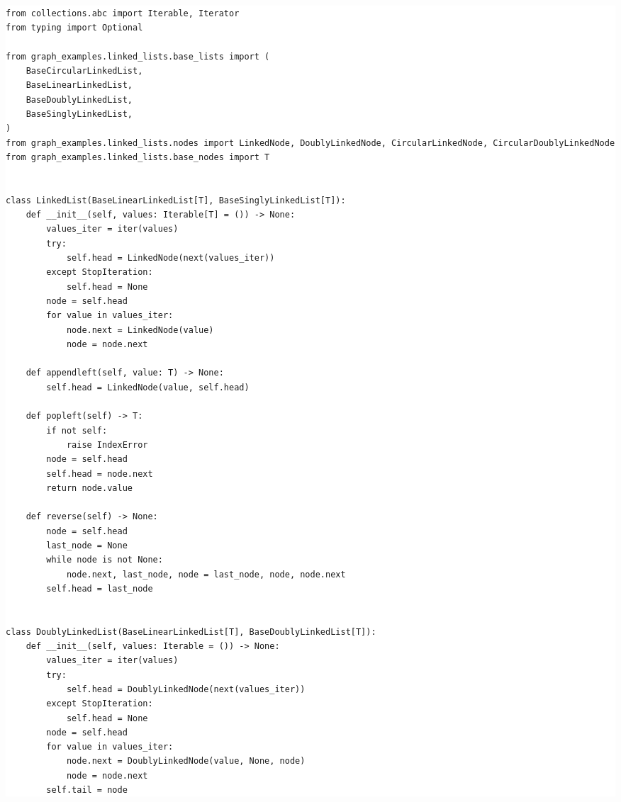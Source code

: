     from collections.abc import Iterable, Iterator
    from typing import Optional

    from graph_examples.linked_lists.base_lists import (
        BaseCircularLinkedList,
        BaseLinearLinkedList,
        BaseDoublyLinkedList,
        BaseSinglyLinkedList,
    )
    from graph_examples.linked_lists.nodes import LinkedNode, DoublyLinkedNode, CircularLinkedNode, CircularDoublyLinkedNode
    from graph_examples.linked_lists.base_nodes import T


    class LinkedList(BaseLinearLinkedList[T], BaseSinglyLinkedList[T]):
        def __init__(self, values: Iterable[T] = ()) -> None:
            values_iter = iter(values)
            try:
                self.head = LinkedNode(next(values_iter))
            except StopIteration:
                self.head = None
            node = self.head
            for value in values_iter:
                node.next = LinkedNode(value)
                node = node.next

        def appendleft(self, value: T) -> None:
            self.head = LinkedNode(value, self.head)

        def popleft(self) -> T:
            if not self:
                raise IndexError
            node = self.head
            self.head = node.next
            return node.value

        def reverse(self) -> None:
            node = self.head
            last_node = None
            while node is not None:
                node.next, last_node, node = last_node, node, node.next
            self.head = last_node


    class DoublyLinkedList(BaseLinearLinkedList[T], BaseDoublyLinkedList[T]):
        def __init__(self, values: Iterable = ()) -> None:
            values_iter = iter(values)
            try:
                self.head = DoublyLinkedNode(next(values_iter))
            except StopIteration:
                self.head = None
            node = self.head
            for value in values_iter:
                node.next = DoublyLinkedNode(value, None, node)
                node = node.next
            self.tail = node
